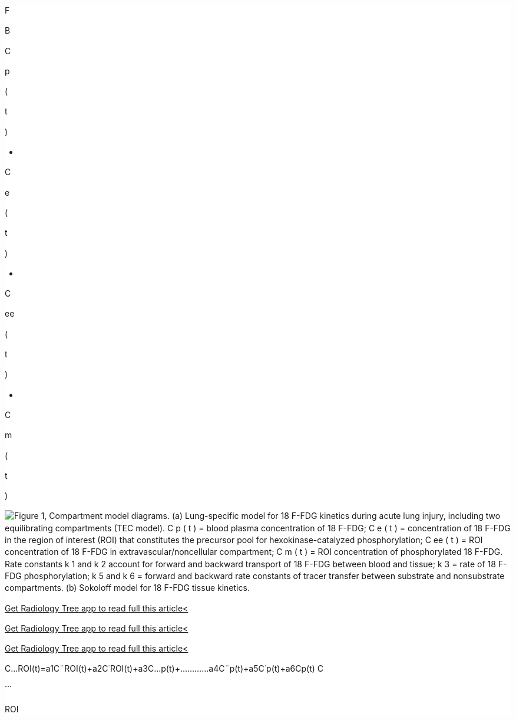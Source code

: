 F

B

C

p

(

t

)

+

C

e

(

t

)

+

C

ee

(

t

)

+

C

m

(

t

)


![Figure 1, Compartment model diagrams. (a) Lung-specific model for 18 F-FDG kinetics during acute lung injury, including two equilibrating compartments (TEC model). C p ( t ) = blood plasma concentration of 18 F-FDG; C e ( t ) = concentration of 18 F-FDG in the region of interest (ROI) that constitutes the precursor pool for hexokinase-catalyzed phosphorylation; C ee ( t ) = ROI concentration of 18 F-FDG in extravascular/noncellular compartment; C m ( t ) = ROI concentration of phosphorylated 18 F-FDG. Rate constants k 1 and k 2 account for forward and backward transport of 18 F-FDG between blood and tissue; k 3 = rate of 18 F-FDG phosphorylation; k 5 and k 6 = forward and backward rate constants of tracer transfer between substrate and nonsubstrate compartments. (b) Sokoloff model for 18 F-FDG tissue kinetics.](https://storage.googleapis.com/dl.dentistrykey.com/clinical/ModelingPulmonaryKineticsof2Deoxy218FfluorodglucoseDuringAcuteLungInjury/0_1s20S107663320800007X.jpg)

[Get Radiology Tree app to read full this article<](https://clinicalpub.com/app)

[Get Radiology Tree app to read full this article<](https://clinicalpub.com/app)

[Get Radiology Tree app to read full this article<](https://clinicalpub.com/app)

C...ROI(t)=a1C¨ROI(t)+a2C˙ROI(t)+a3C...p(t)+…………a4C¨p(t)+a5C˙p(t)+a6Cp(t)
C

⃛

ROI

